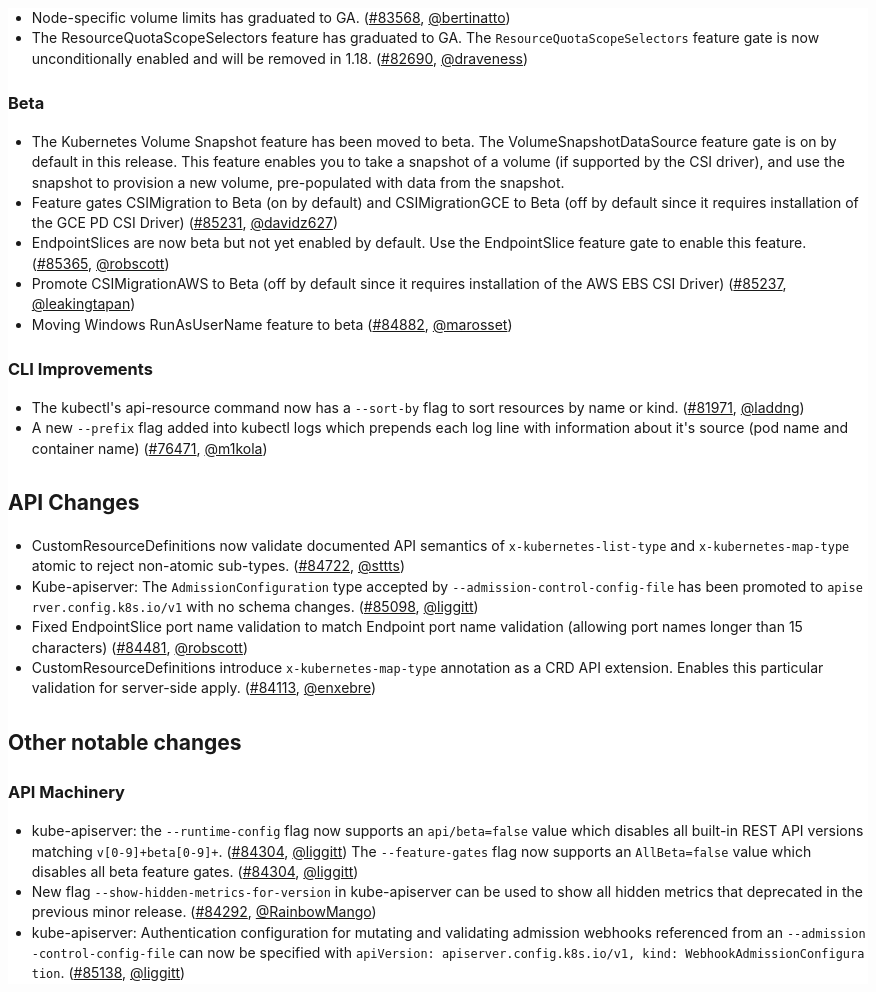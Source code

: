 - Node-specific volume limits has graduated to GA. ([#83568](https://github.com/kubernetes/kubernetes/pull/83568), [@bertinatto](https://github.com/bertinatto))
- The ResourceQuotaScopeSelectors feature has graduated to GA. The `ResourceQuotaScopeSelectors` feature gate is now unconditionally enabled and will be removed in 1.18. ([#82690](https://github.com/kubernetes/kubernetes/pull/82690), [@draveness](https://github.com/draveness))

### Beta
- The Kubernetes Volume Snapshot feature has been moved to beta. The VolumeSnapshotDataSource feature gate is on by default in this release. This feature enables you to take a snapshot of a volume (if supported by the CSI driver), and use the snapshot to provision a new volume, pre-populated with data from the snapshot.
- Feature gates CSIMigration to Beta (on by default) and CSIMigrationGCE to Beta (off by default since it requires installation of the GCE PD CSI Driver) ([#85231](https://github.com/kubernetes/kubernetes/pull/85231), [@davidz627](https://github.com/davidz627))
- EndpointSlices are now beta but not yet enabled by default. Use the EndpointSlice feature gate to enable this feature. ([#85365](https://github.com/kubernetes/kubernetes/pull/85365), [@robscott](https://github.com/robscott))
- Promote CSIMigrationAWS to Beta (off by default since it requires installation of the AWS EBS CSI Driver) ([#85237](https://github.com/kubernetes/kubernetes/pull/85237), [@leakingtapan](https://github.com/leakingtapan))
- Moving Windows RunAsUserName feature to beta ([#84882](https://github.com/kubernetes/kubernetes/pull/84882), [@marosset](https://github.com/marosset))

### CLI Improvements
- The kubectl's api-resource command now has a `--sort-by` flag to sort resources by name or kind. ([#81971](https://github.com/kubernetes/kubernetes/pull/81971), [@laddng](https://github.com/laddng))
- A new `--prefix` flag added into kubectl logs which prepends each log line with information about it's source (pod name and container name) ([#76471](https://github.com/kubernetes/kubernetes/pull/76471), [@m1kola](https://github.com/m1kola))

## API Changes
- CustomResourceDefinitions now validate documented API semantics of `x-kubernetes-list-type` and `x-kubernetes-map-type` atomic to reject non-atomic sub-types. ([#84722](https://github.com/kubernetes/kubernetes/pull/84722), [@sttts](https://github.com/sttts))
- Kube-apiserver: The `AdmissionConfiguration` type accepted by `--admission-control-config-file` has been promoted to `apiserver.config.k8s.io/v1` with no schema changes. ([#85098](https://github.com/kubernetes/kubernetes/pull/85098), [@liggitt](https://github.com/liggitt))
- Fixed EndpointSlice port name validation to match Endpoint port name validation (allowing port names longer than 15 characters) ([#84481](https://github.com/kubernetes/kubernetes/pull/84481), [@robscott](https://github.com/robscott))
- CustomResourceDefinitions introduce `x-kubernetes-map-type` annotation as a CRD API extension. Enables this particular validation for server-side apply. ([#84113](https://github.com/kubernetes/kubernetes/pull/84113), [@enxebre](https://github.com/enxebre))

## Other notable changes
### API Machinery

- kube-apiserver: the `--runtime-config` flag now supports an `api/beta=false` value which disables all built-in REST API versions matching `v[0-9]+beta[0-9]+`. ([#84304](https://github.com/kubernetes/kubernetes/pull/84304), [@liggitt](https://github.com/liggitt))
The `--feature-gates` flag now supports an `AllBeta=false` value which disables all beta feature gates. ([#84304](https://github.com/kubernetes/kubernetes/pull/84304), [@liggitt](https://github.com/liggitt))
- New flag `--show-hidden-metrics-for-version` in kube-apiserver can be used to show all hidden metrics that deprecated in the previous minor release. ([#84292](https://github.com/kubernetes/kubernetes/pull/84292), [@RainbowMango](https://github.com/RainbowMango))
- kube-apiserver: Authentication configuration for mutating and validating admission webhooks referenced from an `--admission-control-config-file` can now be specified with `apiVersion: apiserver.config.k8s.io/v1, kind: WebhookAdmissionConfiguration`. ([#85138](https://github.com/kubernetes/kubernetes/pull/85138), [@liggitt](https://github.com/liggitt))